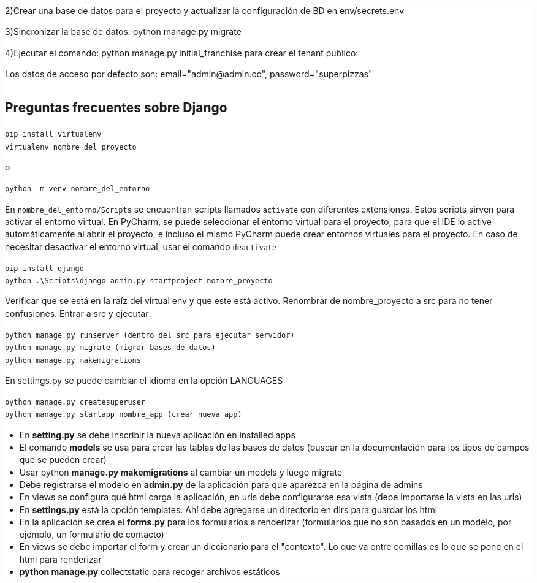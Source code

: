 2)Crear una base de datos para el proyecto y actualizar la configuración de BD en env/secrets.env

3)Sincronizar la base de datos: python manage.py migrate

4)Ejecutar el comando: python manage.py initial_franchise para crear el tenant publico:

Los datos de acceso por defecto son: email="admin@admin.co", password="superpizzas"


## Preguntas frecuentes sobre Django

```
pip install virtualenv
virtualenv nombre_del_proyecto
```
o
```
python -m venv nombre_del_entorno
```

En `nombre_del_entorno/Scripts` se encuentran scripts llamados `activate` con diferentes extensiones.
Estos scripts sirven para activar el entorno virtual. En PyCharm, se puede seleccionar el entorno virtual para el proyecto, para que el IDE lo active automáticamente al abrir el proyecto, e incluso el mismo PyCharm puede crear entornos virtuales para el proyecto.
En caso de necesitar desactivar el entorno virtual, usar el comando `deactivate`

```
pip install django
python .\Scripts\django-admin.py startproject nombre_proyecto
```
Verificar que se está en la raíz del virtual env y que este está activo.
Renombrar de nombre_proyecto a src para no tener confusiones.
Entrar a src y ejecutar:

```
python manage.py runserver (dentro del src para ejecutar servidor)
python manage.py migrate (migrar bases de datos)
python manage.py makemigrations
```

En settings.py se puede cambiar el idioma en la opción LANGUAGES

```
python manage.py createsuperuser
python manage.py startapp nombre_app (crear nueva app)
```

* En **setting.py** se debe inscribir la nueva aplicación en installed apps
* El comando **models** se usa para crear las tablas de las bases de datos (buscar en la documentación para los tipos de campos que se pueden crear)
* Usar python **manage.py makemigrations** al cambiar un models y luego migrate
* Debe registrarse el modelo en **admin.py** de la aplicación para que aparezca en la página de admins
* En views se configura qué html carga la aplicación, en urls debe configurarse esa vista (debe importarse la vista en las urls)
* En **settings.py** está la opción templates. Ahí debe agregarse un directorio en dirs para guardar los html
* En la aplicación se crea el **forms.py** para los formularios a renderizar (formularios que no son basados en un modelo, por ejemplo, un formulario de contacto)
* En views se debe importar el form y crear un diccionario para el "contexto". Lo que va entre comillas es lo que se pone en el html para renderizar
* **python manage.py** collectstatic para recoger archivos estáticos
